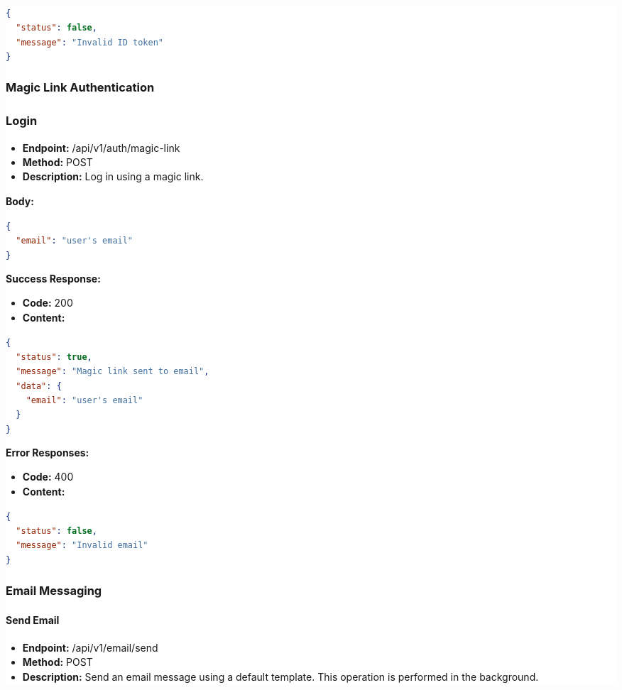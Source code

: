 ```json
{
  "status": false,
  "message": "Invalid ID token"
}
```

### Magic Link Authentication  

### Login  

- **Endpoint:** /api/v1/auth/magic-link  
- **Method:** POST  
- **Description:** Log in using a magic link.  

**Body:**  

```json
{
  "email": "user's email"
}
```

**Success Response:**  

- **Code:** 200  
- **Content:**  

```json
{
  "status": true,
  "message": "Magic link sent to email",
  "data": {
    "email": "user's email"
  }
}
```

**Error Responses:**  

- **Code:** 400  
- **Content:**  

```json
{
  "status": false,
  "message": "Invalid email"
}
```

### Email Messaging  

#### Send Email  

- **Endpoint:** /api/v1/email/send  
- **Method:** POST  
- **Description:** Send an email message using a default template. This operation is performed in the background.  
